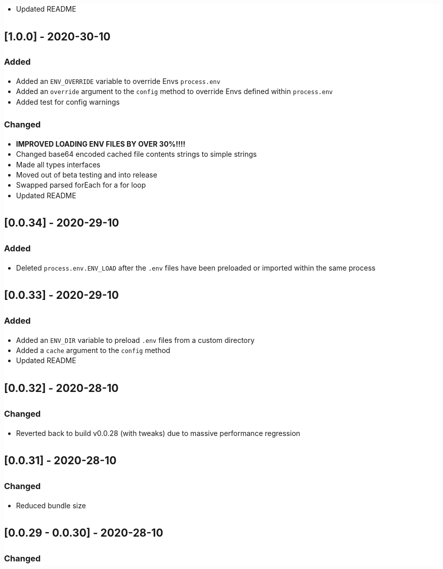 - Updated README

## [1.0.0] - 2020-30-10

### Added
- Added an `ENV_OVERRIDE` variable to override Envs `process.env`
- Added an `override` argument to the `config` method to override Envs defined within `process.env`
- Added test for config warnings

### Changed

- **IMPROVED LOADING ENV FILES BY OVER 30%!!!!**
- Changed base64 encoded cached file contents strings to simple strings
- Made all types interfaces
- Moved out of beta testing and into release
- Swapped parsed forEach for a for loop
- Updated README

## [0.0.34] - 2020-29-10

### Added

- Deleted `process.env.ENV_LOAD` after the `.env` files have been preloaded or imported within the same process

## [0.0.33] - 2020-29-10

### Added

- Added an `ENV_DIR` variable to preload `.env` files from a custom directory
- Added a `cache` argument to the `config` method
- Updated README

## [0.0.32] - 2020-28-10

### Changed

- Reverted back to build v0.0.28 (with tweaks) due to massive performance regression

## [0.0.31] - 2020-28-10

### Changed

- Reduced bundle size

## [0.0.29 - 0.0.30] - 2020-28-10

### Changed
